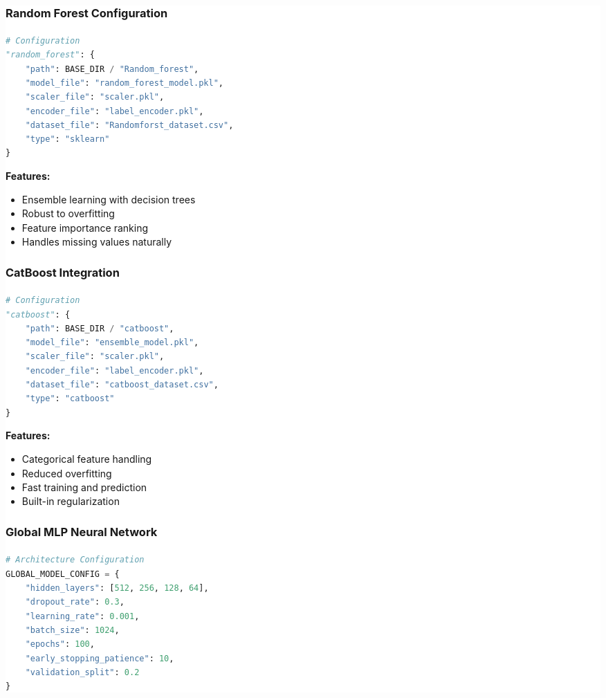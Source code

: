 ### Random Forest Configuration

```python
# Configuration
"random_forest": {
    "path": BASE_DIR / "Random_forest",
    "model_file": "random_forest_model.pkl",
    "scaler_file": "scaler.pkl",
    "encoder_file": "label_encoder.pkl",
    "dataset_file": "Randomforst_dataset.csv",
    "type": "sklearn"
}
```

**Features:**
- Ensemble learning with decision trees
- Robust to overfitting
- Feature importance ranking
- Handles missing values naturally

### CatBoost Integration

```python
# Configuration
"catboost": {
    "path": BASE_DIR / "catboost",
    "model_file": "ensemble_model.pkl",
    "scaler_file": "scaler.pkl",
    "encoder_file": "label_encoder.pkl",
    "dataset_file": "catboost_dataset.csv",
    "type": "catboost"
}
```

**Features:**
- Categorical feature handling
- Reduced overfitting
- Fast training and prediction
- Built-in regularization

### Global MLP Neural Network

```python
# Architecture Configuration
GLOBAL_MODEL_CONFIG = {
    "hidden_layers": [512, 256, 128, 64],
    "dropout_rate": 0.3,
    "learning_rate": 0.001,
    "batch_size": 1024,
    "epochs": 100,
    "early_stopping_patience": 10,
    "validation_split": 0.2
}
```
